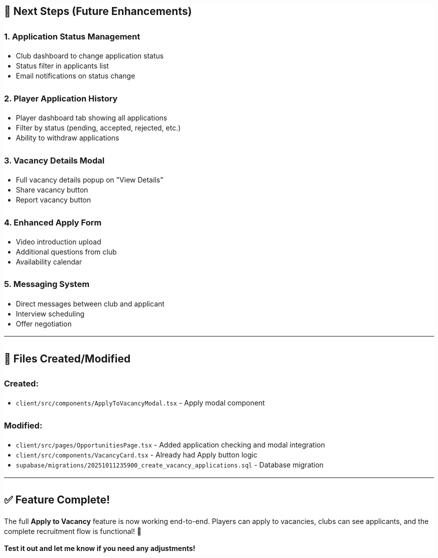 
## 🚀 Next Steps (Future Enhancements)

### 1. **Application Status Management**
- Club dashboard to change application status
- Status filter in applicants list
- Email notifications on status change

### 2. **Player Application History**
- Player dashboard tab showing all applications
- Filter by status (pending, accepted, rejected, etc.)
- Ability to withdraw applications

### 3. **Vacancy Details Modal**
- Full vacancy details popup on "View Details"
- Share vacancy button
- Report vacancy button

### 4. **Enhanced Apply Form**
- Video introduction upload
- Additional questions from club
- Availability calendar

### 5. **Messaging System**
- Direct messages between club and applicant
- Interview scheduling
- Offer negotiation

---

## 📁 Files Created/Modified

### Created:
- `client/src/components/ApplyToVacancyModal.tsx` - Apply modal component

### Modified:
- `client/src/pages/OpportunitiesPage.tsx` - Added application checking and modal integration
- `client/src/components/VacancyCard.tsx` - Already had Apply button logic
- `supabase/migrations/20251011235900_create_vacancy_applications.sql` - Database migration

---

## ✅ Feature Complete!

The full **Apply to Vacancy** feature is now working end-to-end. Players can apply to vacancies, clubs can see applicants, and the complete recruitment flow is functional! 🎊

**Test it out and let me know if you need any adjustments!**
